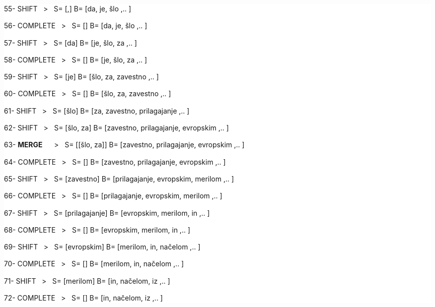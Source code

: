 55- SHIFT&nbsp;&nbsp;&nbsp;>&nbsp;&nbsp;&nbsp;S= [,]   B= [da, je, šlo ,.. ]



56- COMPLETE&nbsp;&nbsp;&nbsp;>&nbsp;&nbsp;&nbsp;S= []   B= [da, je, šlo ,.. ]



57- SHIFT&nbsp;&nbsp;&nbsp;>&nbsp;&nbsp;&nbsp;S= [da]   B= [je, šlo, za ,.. ]



58- COMPLETE&nbsp;&nbsp;&nbsp;>&nbsp;&nbsp;&nbsp;S= []   B= [je, šlo, za ,.. ]



59- SHIFT&nbsp;&nbsp;&nbsp;>&nbsp;&nbsp;&nbsp;S= [je]   B= [šlo, za, zavestno ,.. ]



60- COMPLETE&nbsp;&nbsp;&nbsp;>&nbsp;&nbsp;&nbsp;S= []   B= [šlo, za, zavestno ,.. ]



61- SHIFT&nbsp;&nbsp;&nbsp;>&nbsp;&nbsp;&nbsp;S= [šlo]   B= [za, zavestno, prilagajanje ,.. ]



62- SHIFT&nbsp;&nbsp;&nbsp;>&nbsp;&nbsp;&nbsp;S= [šlo, za]   B= [zavestno, prilagajanje, evropskim ,.. ]



63- **MERGE**&nbsp;&nbsp;&nbsp;&nbsp;&nbsp;&nbsp;>&nbsp;&nbsp;&nbsp;S= [[šlo, za]]   B= [zavestno, prilagajanje, evropskim ,.. ]



64- COMPLETE&nbsp;&nbsp;&nbsp;>&nbsp;&nbsp;&nbsp;S= []   B= [zavestno, prilagajanje, evropskim ,.. ]



65- SHIFT&nbsp;&nbsp;&nbsp;>&nbsp;&nbsp;&nbsp;S= [zavestno]   B= [prilagajanje, evropskim, merilom ,.. ]



66- COMPLETE&nbsp;&nbsp;&nbsp;>&nbsp;&nbsp;&nbsp;S= []   B= [prilagajanje, evropskim, merilom ,.. ]



67- SHIFT&nbsp;&nbsp;&nbsp;>&nbsp;&nbsp;&nbsp;S= [prilagajanje]   B= [evropskim, merilom, in ,.. ]



68- COMPLETE&nbsp;&nbsp;&nbsp;>&nbsp;&nbsp;&nbsp;S= []   B= [evropskim, merilom, in ,.. ]



69- SHIFT&nbsp;&nbsp;&nbsp;>&nbsp;&nbsp;&nbsp;S= [evropskim]   B= [merilom, in, načelom ,.. ]



70- COMPLETE&nbsp;&nbsp;&nbsp;>&nbsp;&nbsp;&nbsp;S= []   B= [merilom, in, načelom ,.. ]



71- SHIFT&nbsp;&nbsp;&nbsp;>&nbsp;&nbsp;&nbsp;S= [merilom]   B= [in, načelom, iz ,.. ]



72- COMPLETE&nbsp;&nbsp;&nbsp;>&nbsp;&nbsp;&nbsp;S= []   B= [in, načelom, iz ,.. ]

